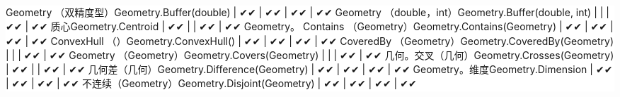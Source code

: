 <span data-ttu-id="b50e0-219">Geometry （双精度型）</span><span class="sxs-lookup"><span data-stu-id="b50e0-219">Geometry.Buffer(double)</span></span> | <span data-ttu-id="b50e0-220">✔</span><span class="sxs-lookup"><span data-stu-id="b50e0-220">✔</span></span> | <span data-ttu-id="b50e0-221">✔</span><span class="sxs-lookup"><span data-stu-id="b50e0-221">✔</span></span> | <span data-ttu-id="b50e0-222">✔</span><span class="sxs-lookup"><span data-stu-id="b50e0-222">✔</span></span> | <span data-ttu-id="b50e0-223">✔</span><span class="sxs-lookup"><span data-stu-id="b50e0-223">✔</span></span>
<span data-ttu-id="b50e0-224">Geometry （double，int）</span><span class="sxs-lookup"><span data-stu-id="b50e0-224">Geometry.Buffer(double, int)</span></span> | | | <span data-ttu-id="b50e0-225">✔</span><span class="sxs-lookup"><span data-stu-id="b50e0-225">✔</span></span> | <span data-ttu-id="b50e0-226">✔</span><span class="sxs-lookup"><span data-stu-id="b50e0-226">✔</span></span>
<span data-ttu-id="b50e0-227">质心</span><span class="sxs-lookup"><span data-stu-id="b50e0-227">Geometry.Centroid</span></span> | <span data-ttu-id="b50e0-228">✔</span><span class="sxs-lookup"><span data-stu-id="b50e0-228">✔</span></span> | | <span data-ttu-id="b50e0-229">✔</span><span class="sxs-lookup"><span data-stu-id="b50e0-229">✔</span></span> | <span data-ttu-id="b50e0-230">✔</span><span class="sxs-lookup"><span data-stu-id="b50e0-230">✔</span></span>
<span data-ttu-id="b50e0-231">Geometry。 Contains （Geometry）</span><span class="sxs-lookup"><span data-stu-id="b50e0-231">Geometry.Contains(Geometry)</span></span> | <span data-ttu-id="b50e0-232">✔</span><span class="sxs-lookup"><span data-stu-id="b50e0-232">✔</span></span> | <span data-ttu-id="b50e0-233">✔</span><span class="sxs-lookup"><span data-stu-id="b50e0-233">✔</span></span> | <span data-ttu-id="b50e0-234">✔</span><span class="sxs-lookup"><span data-stu-id="b50e0-234">✔</span></span> | <span data-ttu-id="b50e0-235">✔</span><span class="sxs-lookup"><span data-stu-id="b50e0-235">✔</span></span>
<span data-ttu-id="b50e0-236">ConvexHull （）</span><span class="sxs-lookup"><span data-stu-id="b50e0-236">Geometry.ConvexHull()</span></span> | <span data-ttu-id="b50e0-237">✔</span><span class="sxs-lookup"><span data-stu-id="b50e0-237">✔</span></span> | <span data-ttu-id="b50e0-238">✔</span><span class="sxs-lookup"><span data-stu-id="b50e0-238">✔</span></span> | <span data-ttu-id="b50e0-239">✔</span><span class="sxs-lookup"><span data-stu-id="b50e0-239">✔</span></span> | <span data-ttu-id="b50e0-240">✔</span><span class="sxs-lookup"><span data-stu-id="b50e0-240">✔</span></span>
<span data-ttu-id="b50e0-241">CoveredBy （Geometry）</span><span class="sxs-lookup"><span data-stu-id="b50e0-241">Geometry.CoveredBy(Geometry)</span></span> | | | <span data-ttu-id="b50e0-242">✔</span><span class="sxs-lookup"><span data-stu-id="b50e0-242">✔</span></span> | <span data-ttu-id="b50e0-243">✔</span><span class="sxs-lookup"><span data-stu-id="b50e0-243">✔</span></span>
<span data-ttu-id="b50e0-244">Geometry （Geometry）</span><span class="sxs-lookup"><span data-stu-id="b50e0-244">Geometry.Covers(Geometry)</span></span> | | | <span data-ttu-id="b50e0-245">✔</span><span class="sxs-lookup"><span data-stu-id="b50e0-245">✔</span></span> | <span data-ttu-id="b50e0-246">✔</span><span class="sxs-lookup"><span data-stu-id="b50e0-246">✔</span></span>
<span data-ttu-id="b50e0-247">几何。交叉（几何）</span><span class="sxs-lookup"><span data-stu-id="b50e0-247">Geometry.Crosses(Geometry)</span></span> | <span data-ttu-id="b50e0-248">✔</span><span class="sxs-lookup"><span data-stu-id="b50e0-248">✔</span></span> | | <span data-ttu-id="b50e0-249">✔</span><span class="sxs-lookup"><span data-stu-id="b50e0-249">✔</span></span> | <span data-ttu-id="b50e0-250">✔</span><span class="sxs-lookup"><span data-stu-id="b50e0-250">✔</span></span>
<span data-ttu-id="b50e0-251">几何差（几何）</span><span class="sxs-lookup"><span data-stu-id="b50e0-251">Geometry.Difference(Geometry)</span></span> | <span data-ttu-id="b50e0-252">✔</span><span class="sxs-lookup"><span data-stu-id="b50e0-252">✔</span></span> | <span data-ttu-id="b50e0-253">✔</span><span class="sxs-lookup"><span data-stu-id="b50e0-253">✔</span></span> | <span data-ttu-id="b50e0-254">✔</span><span class="sxs-lookup"><span data-stu-id="b50e0-254">✔</span></span> | <span data-ttu-id="b50e0-255">✔</span><span class="sxs-lookup"><span data-stu-id="b50e0-255">✔</span></span>
<span data-ttu-id="b50e0-256">Geometry。维度</span><span class="sxs-lookup"><span data-stu-id="b50e0-256">Geometry.Dimension</span></span> | <span data-ttu-id="b50e0-257">✔</span><span class="sxs-lookup"><span data-stu-id="b50e0-257">✔</span></span> | <span data-ttu-id="b50e0-258">✔</span><span class="sxs-lookup"><span data-stu-id="b50e0-258">✔</span></span> | <span data-ttu-id="b50e0-259">✔</span><span class="sxs-lookup"><span data-stu-id="b50e0-259">✔</span></span> | <span data-ttu-id="b50e0-260">✔</span><span class="sxs-lookup"><span data-stu-id="b50e0-260">✔</span></span>
<span data-ttu-id="b50e0-261">不连续（Geometry）</span><span class="sxs-lookup"><span data-stu-id="b50e0-261">Geometry.Disjoint(Geometry)</span></span> | <span data-ttu-id="b50e0-262">✔</span><span class="sxs-lookup"><span data-stu-id="b50e0-262">✔</span></span> | <span data-ttu-id="b50e0-263">✔</span><span class="sxs-lookup"><span data-stu-id="b50e0-263">✔</span></span> | <span data-ttu-id="b50e0-264">✔</span><span class="sxs-lookup"><span data-stu-id="b50e0-264">✔</span></span> | <span data-ttu-id="b50e0-265">✔</span><span class="sxs-lookup"><span data-stu-id="b50e0-265">✔</span></span>